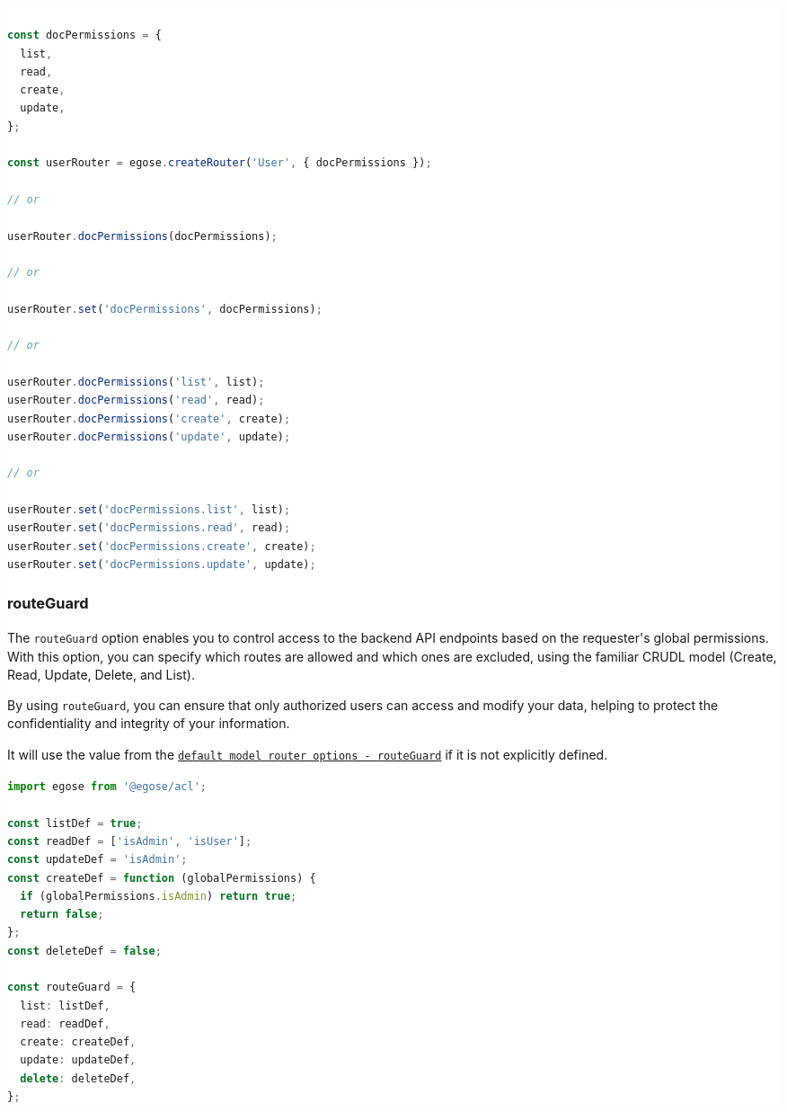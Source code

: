 ```ts

const docPermissions = {
  list,
  read,
  create,
  update,
};

const userRouter = egose.createRouter('User', { docPermissions });

// or

userRouter.docPermissions(docPermissions);

// or

userRouter.set('docPermissions', docPermissions);

// or

userRouter.docPermissions('list', list);
userRouter.docPermissions('read', read);
userRouter.docPermissions('create', create);
userRouter.docPermissions('update', update);

// or

userRouter.set('docPermissions.list', list);
userRouter.set('docPermissions.read', read);
userRouter.set('docPermissions.create', create);
userRouter.set('docPermissions.update', update);
```

### routeGuard

The `routeGuard` option enables you to control access to the backend API endpoints based on the requester's global permissions. With this option, you can specify which routes are allowed and which ones are excluded, using the familiar CRUDL model (Create, Read, Update, Delete, and List).

By using `routeGuard`, you can ensure that only authorized users can access and modify your data, helping to protect the confidentiality and integrity of your information.

It will use the value from the [`default model router options - routeGuard`](../default-model-options/#routeguard) if it is not explicitly defined.

```ts
import egose from '@egose/acl';

const listDef = true;
const readDef = ['isAdmin', 'isUser'];
const updateDef = 'isAdmin';
const createDef = function (globalPermissions) {
  if (globalPermissions.isAdmin) return true;
  return false;
};
const deleteDef = false;

const routeGuard = {
  list: listDef,
  read: readDef,
  create: createDef,
  update: updateDef,
  delete: deleteDef,
};

```